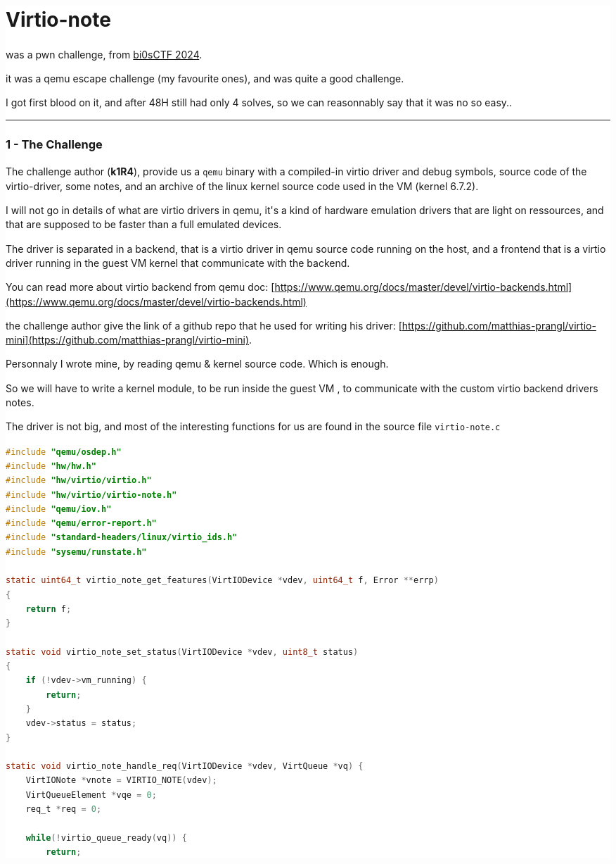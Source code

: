 # Virtio-note

was a pwn challenge, from [bi0sCTF 2024](https://ctftime.org/event/2117).

it was a qemu escape challenge (my favourite ones), and was quite a good challenge. 

I got first blood on it, and after 48H still had only 4 solves, so we can reasonnably say that it was no so easy..

------

### 1 - The Challenge

The challenge author (**k1R4**), provide us a `qemu` binary with a compiled-in virtio driver and debug symbols, source code of the virtio-driver, some notes, and an archive of the linux kernel source code used in the VM (kernel 6.7.2).

I will not go in details of what are virtio drivers in qemu, it's a kind of hardware emulation drivers that are light on ressources, and that are supposed to be faster than a full emulated devices.

The driver is separated in a backend, that is a virtio driver in qemu source code running on the host, and a frontend that is a virtio driver running in the guest VM kernel that communicate with the backend.

You can read more about virtio backend from qemu doc: [https://www.qemu.org/docs/master/devel/virtio-backends.html](https://www.qemu.org/docs/master/devel/virtio-backends.html)

the challenge author give the link of a github repo that he used for writing his driver: [https://github.com/matthias-prangl/virtio-mini](https://github.com/matthias-prangl/virtio-mini).

Personnaly I wrote mine, by reading qemu & kernel source code. Which is enough.

So we will have to write a kernel module, to be run inside the guest VM , to communicate with the custom virtio backend drivers notes.

The driver is not big, and most of the interesting functions for us are found in the source file `virtio-note.c`

```c
#include "qemu/osdep.h"
#include "hw/hw.h"
#include "hw/virtio/virtio.h"
#include "hw/virtio/virtio-note.h"
#include "qemu/iov.h"
#include "qemu/error-report.h"
#include "standard-headers/linux/virtio_ids.h"
#include "sysemu/runstate.h"

static uint64_t virtio_note_get_features(VirtIODevice *vdev, uint64_t f, Error **errp)
{
    return f;
}

static void virtio_note_set_status(VirtIODevice *vdev, uint8_t status)
{
    if (!vdev->vm_running) {
        return;
    }
    vdev->status = status;
}

static void virtio_note_handle_req(VirtIODevice *vdev, VirtQueue *vq) {
    VirtIONote *vnote = VIRTIO_NOTE(vdev);
    VirtQueueElement *vqe = 0;
    req_t *req = 0;

    while(!virtio_queue_ready(vq)) {
        return;
```